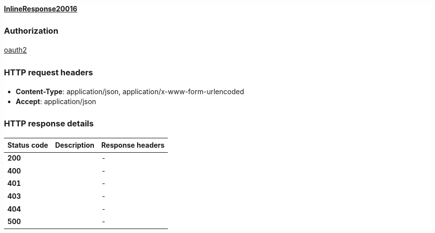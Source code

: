 [**InlineResponse20016**](InlineResponse20016.md)

### Authorization

[oauth2](../README.md#oauth2)

### HTTP request headers

- **Content-Type**: application/json, application/x-www-form-urlencoded
- **Accept**: application/json


### HTTP response details
| Status code | Description | Response headers |
|-------------|-------------|------------------|
| **200** |  |  -  |
| **400** |  |  -  |
| **401** |  |  -  |
| **403** |  |  -  |
| **404** |  |  -  |
| **500** |  |  -  |

